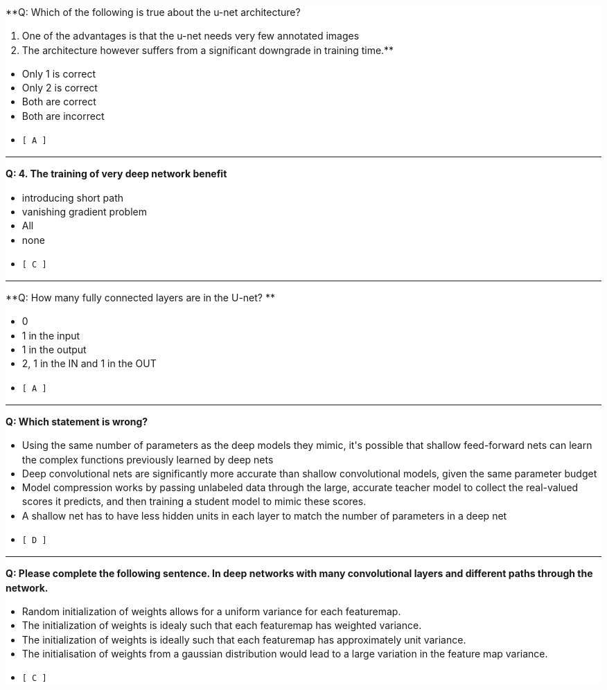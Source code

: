 **Q: Which of the following is true about the u-net architecture?

1. One of the advantages is that the u-net needs very few annotated images
2. The architecture however suffers from a significant downgrade in training time.**
- Only 1 is correct
- Only 2 is correct
- Both are correct
- Both are incorrect
* `[ A ]`


---

**Q: 4. The training of very deep network benefit**
- introducing short path
- vanishing gradient problem
- All
- none 
* `[ C ]`


---

**Q: How many fully connected layers are in the U-net? **
- 0
- 1 in the input
- 1 in the output
- 2, 1 in the IN and 1 in the OUT
* `[ A ]`


---

**Q: Which statement is wrong?**
- Using the same number of parameters as the deep models they mimic, it's possible that shallow feed-forward nets can learn the complex functions previously learned by deep nets
- Deep convolutional nets are significantly more accurate than shallow convolutional models, given the same parameter budget
- Model compression works by passing unlabeled data through the large, accurate teacher model to collect the real-valued scores it predicts, and then training a student model to mimic these scores.
- A shallow net has to have less hidden units in each layer to match the number of parameters in a deep net
* `[ D ]`


---

**Q: Please complete the following sentence. In deep networks with many convolutional layers and different paths through the network.**
- Random initialization of weights allows for a uniform variance for each featuremap.
- The initialization of weights is idealy such that each featuremap has weighted variance.
- The initialization of weights is ideally such that each featuremap has approximately unit variance.
- The initialisation of weights from a gaussian distribution would lead to a large variation in the feature map variance.
* `[ C ]`
